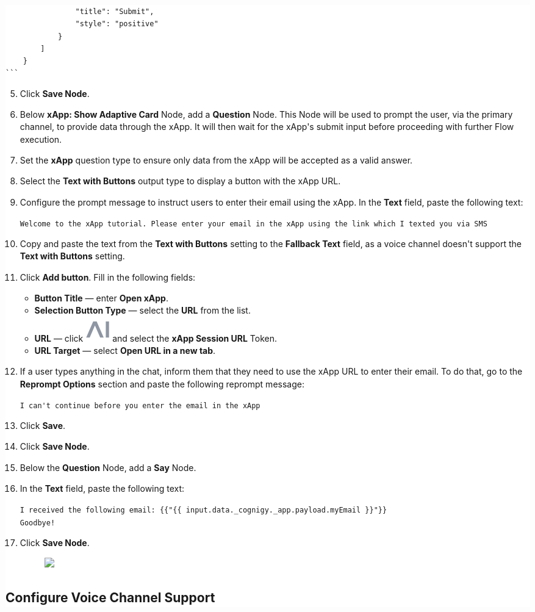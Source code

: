                     "title": "Submit",
                    "style": "positive"
                }
            ]
        }
    ```    
5. Click **Save Node**.
6. Below **xApp: Show Adaptive Card** Node, add a **Question** Node. This Node will be used to prompt the user, via the primary channel, to provide data through the xApp. It will then wait for the xApp's submit input before proceeding with further Flow execution.
7. Set the **xApp** question type to ensure only data from the xApp will be accepted as a valid answer.
8. Select the **Text with Buttons** output type to display a button with the xApp URL.
9. Configure the prompt message to instruct users to enter their email using the xApp. In the **Text** field, paste the following text:
   ```txt
   Welcome to the xApp tutorial. Please enter your email in the xApp using the link which I texted you via SMS
   ```
10. Copy and paste the text from the **Text with Buttons** setting to the **Fallback Text** field, as a voice channel doesn't support the **Text with Buttons** setting.
11. Click **Add button**. Fill in the following fields:
    - **Button Title** — enter **Open xApp**.
    - **Selection Button Type** — select the **URL** from the list.
    - **URL** — click ![token](../../_assets/icons/token.svg) and select the **xApp Session URL** Token.
    - **URL Target** — select **Open URL in a new tab**.
12. If a user types anything in the chat, inform them that they need to use the xApp URL to enter their email. To do that, go to the **Reprompt Options** section and paste the following reprompt message:
    ```txt
    I can't continue before you enter the email in the xApp
    ```
13. Click **Save**.
14. Click **Save Node**.
15. Below the **Question** Node, add a **Say** Node.
16. In the **Text** field, paste the following text:
    ```txt
    I received the following email: {{"{{ input.data._cognigy._app.payload.myEmail }}"}}
    Goodbye!
    ```
17. Click **Save Node**.

    <figure>
        <img class="image-center" src="../../../_assets/xApps/build/multichannel/basic-xApp-flow.png" width="100%">
    </figure>

## Configure Voice Channel Support
